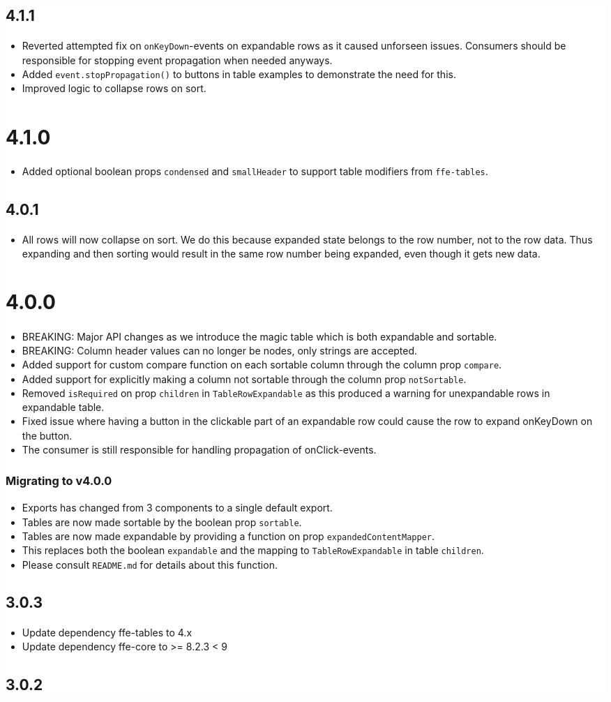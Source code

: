 ## 4.1.1

-   Reverted attempted fix on `onKeyDown`-events on expandable rows as it caused unforseen issues.
    Consumers should be responsible for stopping event propagation when needed anyways.
-   Added `event.stopPropagation()` to buttons in table examples to demonstrate the need for this.
-   Improved logic to collapse rows on sort.

# 4.1.0

-   Added optional boolean props `condensed` and `smallHeader` to support table modifiers from `ffe-tables`.

## 4.0.1

-   All rows will now collapse on sort.
    We do this because expanded state belongs to the row number,
    not to the row data. Thus expanding and then sorting would result
    in the same row number being expanded, even though it gets new data.

# 4.0.0

-   BREAKING: Major API changes as we introduce the magic table which is both expandable and sortable.
-   BREAKING: Column header values can no longer be nodes, only strings are accepted.
-   Added support for custom compare function on each sortable column through the column prop `compare`.
-   Added support for explicitly making a column not sortable through the column prop `notSortable`.
-   Removed `isRequired` on prop `children` in `TableRowExpandable` as this produced a warning for unexpandable rows in expandable table.
-   Fixed issue where having a button in the clickable part of an expandable row could cause the row to expand onKeyDown on the button.
-   The consumer is still responsible for handling propagation of onClick-events.

### Migrating to v4.0.0

-   Exports has changed from 3 components to a single default export.
-   Tables are now made sortable by the boolean prop `sortable`.
-   Tables are now made expandable by providing a function on prop `expandedContentMapper`.
-   This replaces both the boolean `expandable` and the mapping to `TableRowExpandable` in table `children`.
-   Please consult `README.md` for details about this function.

## 3.0.3

-   Update dependency ffe-tables to 4.x
-   Update dependency ffe-core to >= 8.2.3 < 9

## 3.0.2
